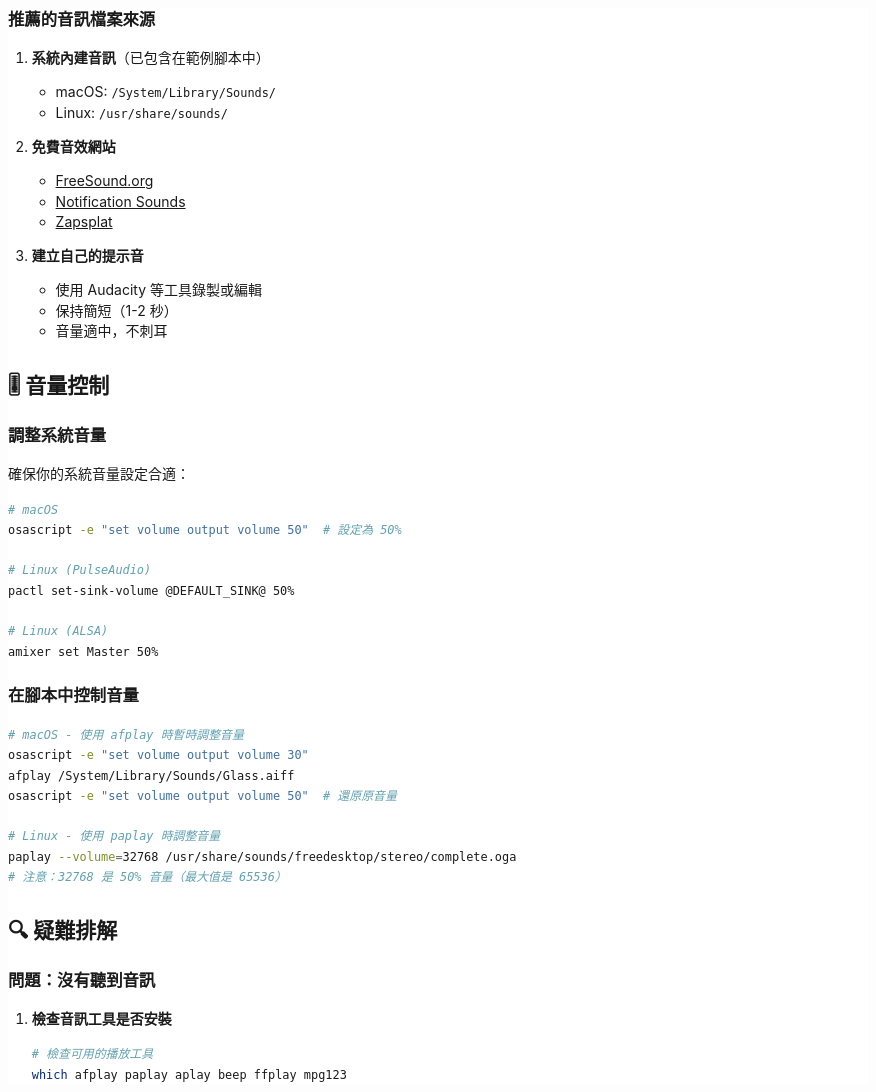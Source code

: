 ### 推薦的音訊檔案來源

1. **系統內建音訊**（已包含在範例腳本中）
   - macOS: `/System/Library/Sounds/`
   - Linux: `/usr/share/sounds/`

2. **免費音效網站**
   - [FreeSound.org](https://freesound.org/)
   - [Notification Sounds](https://notificationsounds.com/)
   - [Zapsplat](https://www.zapsplat.com/)

3. **建立自己的提示音**
   - 使用 Audacity 等工具錄製或編輯
   - 保持簡短（1-2 秒）
   - 音量適中，不刺耳

## 🎚️ 音量控制

### 調整系統音量

確保你的系統音量設定合適：

```bash
# macOS
osascript -e "set volume output volume 50"  # 設定為 50%

# Linux (PulseAudio)
pactl set-sink-volume @DEFAULT_SINK@ 50%

# Linux (ALSA)
amixer set Master 50%
```

### 在腳本中控制音量

```bash
# macOS - 使用 afplay 時暫時調整音量
osascript -e "set volume output volume 30"
afplay /System/Library/Sounds/Glass.aiff
osascript -e "set volume output volume 50"  # 還原原音量

# Linux - 使用 paplay 時調整音量
paplay --volume=32768 /usr/share/sounds/freedesktop/stereo/complete.oga
# 注意：32768 是 50% 音量（最大值是 65536）
```

## 🔍 疑難排解

### 問題：沒有聽到音訊

1. **檢查音訊工具是否安裝**
   ```bash
   # 檢查可用的播放工具
   which afplay paplay aplay beep ffplay mpg123
   ```
